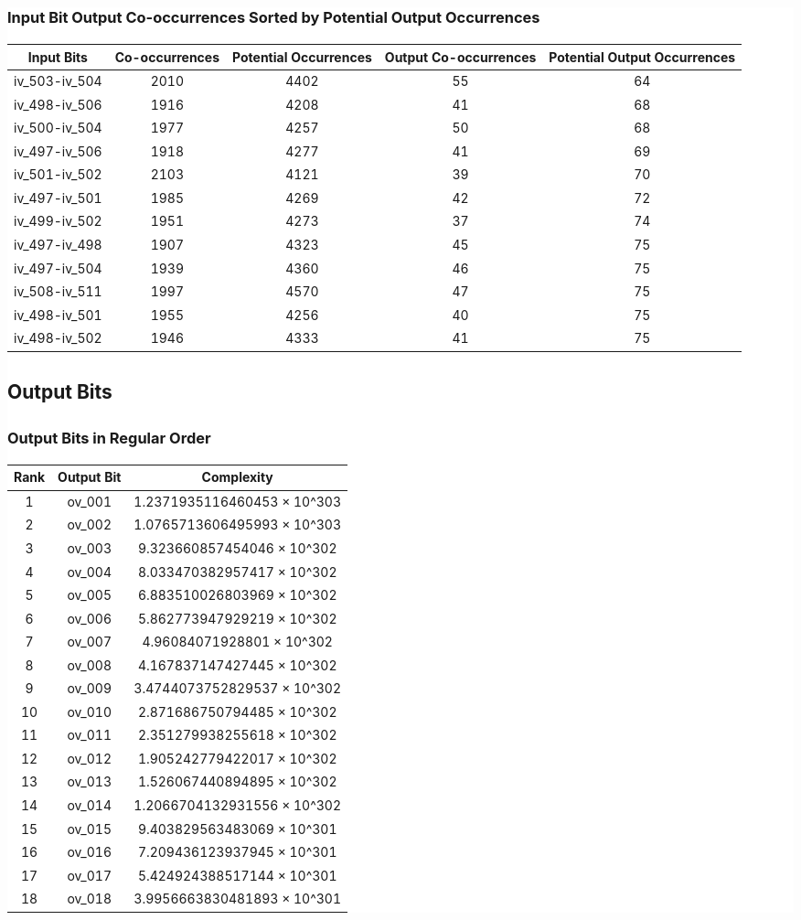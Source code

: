### Input Bit Output Co-occurrences Sorted by Potential Output Occurrences

| Input Bits | Co-occurrences | Potential Occurrences | Output Co-occurrences | Potential Output Occurrences |
|:----------:|:--------------:|:---------------------:|:---------------------:|:----------------------------:|
| iv_503-iv_504 | 2010 | 4402 | 55 | 64 |
| iv_498-iv_506 | 1916 | 4208 | 41 | 68 |
| iv_500-iv_504 | 1977 | 4257 | 50 | 68 |
| iv_497-iv_506 | 1918 | 4277 | 41 | 69 |
| iv_501-iv_502 | 2103 | 4121 | 39 | 70 |
| iv_497-iv_501 | 1985 | 4269 | 42 | 72 |
| iv_499-iv_502 | 1951 | 4273 | 37 | 74 |
| iv_497-iv_498 | 1907 | 4323 | 45 | 75 |
| iv_497-iv_504 | 1939 | 4360 | 46 | 75 |
| iv_508-iv_511 | 1997 | 4570 | 47 | 75 |
| iv_498-iv_501 | 1955 | 4256 | 40 | 75 |
| iv_498-iv_502 | 1946 | 4333 | 41 | 75 |

## Output Bits

### Output Bits in Regular Order

| Rank | Output Bit | Complexity |
|:----:|:----------:|:----------:|
| 1 | ov_001 | 1.2371935116460453 × 10^303 |
| 2 | ov_002 | 1.0765713606495993 × 10^303 |
| 3 | ov_003 | 9.323660857454046 × 10^302 |
| 4 | ov_004 | 8.033470382957417 × 10^302 |
| 5 | ov_005 | 6.883510026803969 × 10^302 |
| 6 | ov_006 | 5.862773947929219 × 10^302 |
| 7 | ov_007 | 4.96084071928801 × 10^302 |
| 8 | ov_008 | 4.167837147427445 × 10^302 |
| 9 | ov_009 | 3.4744073752829537 × 10^302 |
| 10 | ov_010 | 2.871686750794485 × 10^302 |
| 11 | ov_011 | 2.351279938255618 × 10^302 |
| 12 | ov_012 | 1.905242779422017 × 10^302 |
| 13 | ov_013 | 1.526067440894895 × 10^302 |
| 14 | ov_014 | 1.2066704132931556 × 10^302 |
| 15 | ov_015 | 9.403829563483069 × 10^301 |
| 16 | ov_016 | 7.209436123937945 × 10^301 |
| 17 | ov_017 | 5.424924388517144 × 10^301 |
| 18 | ov_018 | 3.9956663830481893 × 10^301 |